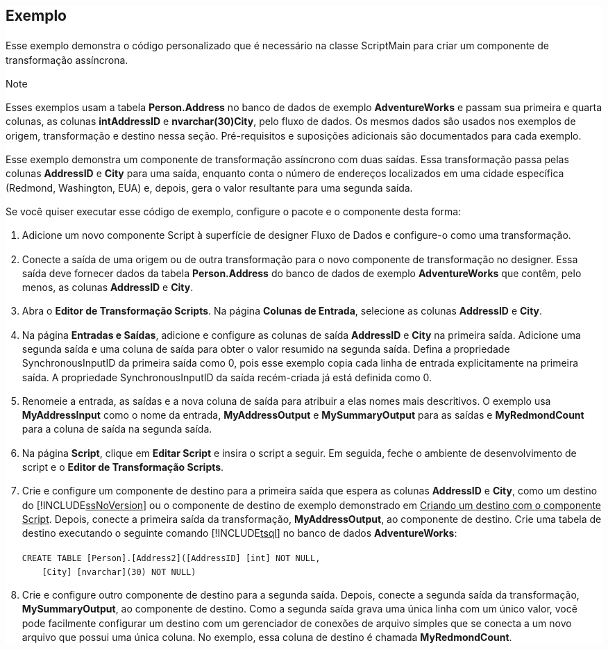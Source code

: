 ## <a name="example"></a>Exemplo  
 Esse exemplo demonstra o código personalizado que é necessário na classe ScriptMain para criar um componente de transformação assíncrona.  
  
> [!NOTE]  
>  Esses exemplos usam a tabela **Person.Address** no banco de dados de exemplo **AdventureWorks** e passam sua primeira e quarta colunas, as colunas **intAddressID** e **nvarchar(30)City**, pelo fluxo de dados. Os mesmos dados são usados nos exemplos de origem, transformação e destino nessa seção. Pré-requisitos e suposições adicionais são documentados para cada exemplo.  
  
 Esse exemplo demonstra um componente de transformação assíncrono com duas saídas. Essa transformação passa pelas colunas **AddressID** e **City** para uma saída, enquanto conta o número de endereços localizados em uma cidade específica (Redmond, Washington, EUA) e, depois, gera o valor resultante para uma segunda saída.  
  
 Se você quiser executar esse código de exemplo, configure o pacote e o componente desta forma:  
  
1.  Adicione um novo componente Script à superfície de designer Fluxo de Dados e configure-o como uma transformação.  
  
2.  Conecte a saída de uma origem ou de outra transformação para o novo componente de transformação no designer. Essa saída deve fornecer dados da tabela **Person.Address** do banco de dados de exemplo **AdventureWorks** que contêm, pelo menos, as colunas **AddressID** e **City**.  
  
3.  Abra o **Editor de Transformação Scripts**. Na página **Colunas de Entrada**, selecione as colunas **AddressID** e **City**.  
  
4.  Na página **Entradas e Saídas**, adicione e configure as colunas de saída **AddressID** e **City** na primeira saída. Adicione uma segunda saída e uma coluna de saída para obter o valor resumido na segunda saída. Defina a propriedade SynchronousInputID da primeira saída como 0, pois esse exemplo copia cada linha de entrada explicitamente na primeira saída. A propriedade SynchronousInputID da saída recém-criada já está definida como 0.  
  
5.  Renomeie a entrada, as saídas e a nova coluna de saída para atribuir a elas nomes mais descritivos. O exemplo usa **MyAddressInput** como o nome da entrada, **MyAddressOutput** e **MySummaryOutput** para as saídas e **MyRedmondCount** para a coluna de saída na segunda saída.  
  
6.  Na página **Script**, clique em **Editar Script** e insira o script a seguir. Em seguida, feche o ambiente de desenvolvimento de script e o **Editor de Transformação Scripts**.  
  
7.  Crie e configure um componente de destino para a primeira saída que espera as colunas **AddressID** e **City**, como um destino do [!INCLUDE[ssNoVersion](../../includes/ssnoversion-md.md)] ou o componente de destino de exemplo demonstrado em [Criando um destino com o componente Script](../extending-packages-scripting-data-flow-script-component-types/creating-a-destination-with-the-script-component.md). Depois, conecte a primeira saída da transformação, **MyAddressOutput**, ao componente de destino. Crie uma tabela de destino executando o seguinte comando [!INCLUDE[tsql](../../includes/tsql-md.md)] no banco de dados **AdventureWorks**:  
  
    ```  
    CREATE TABLE [Person].[Address2]([AddressID] [int] NOT NULL,  
        [City] [nvarchar](30) NOT NULL)  
    ```  
  
8.  Crie e configure outro componente de destino para a segunda saída. Depois, conecte a segunda saída da transformação, **MySummaryOutput**, ao componente de destino. Como a segunda saída grava uma única linha com um único valor, você pode facilmente configurar um destino com um gerenciador de conexões de arquivo simples que se conecta a um novo arquivo que possui uma única coluna. No exemplo, essa coluna de destino é chamada **MyRedmondCount**.  
  